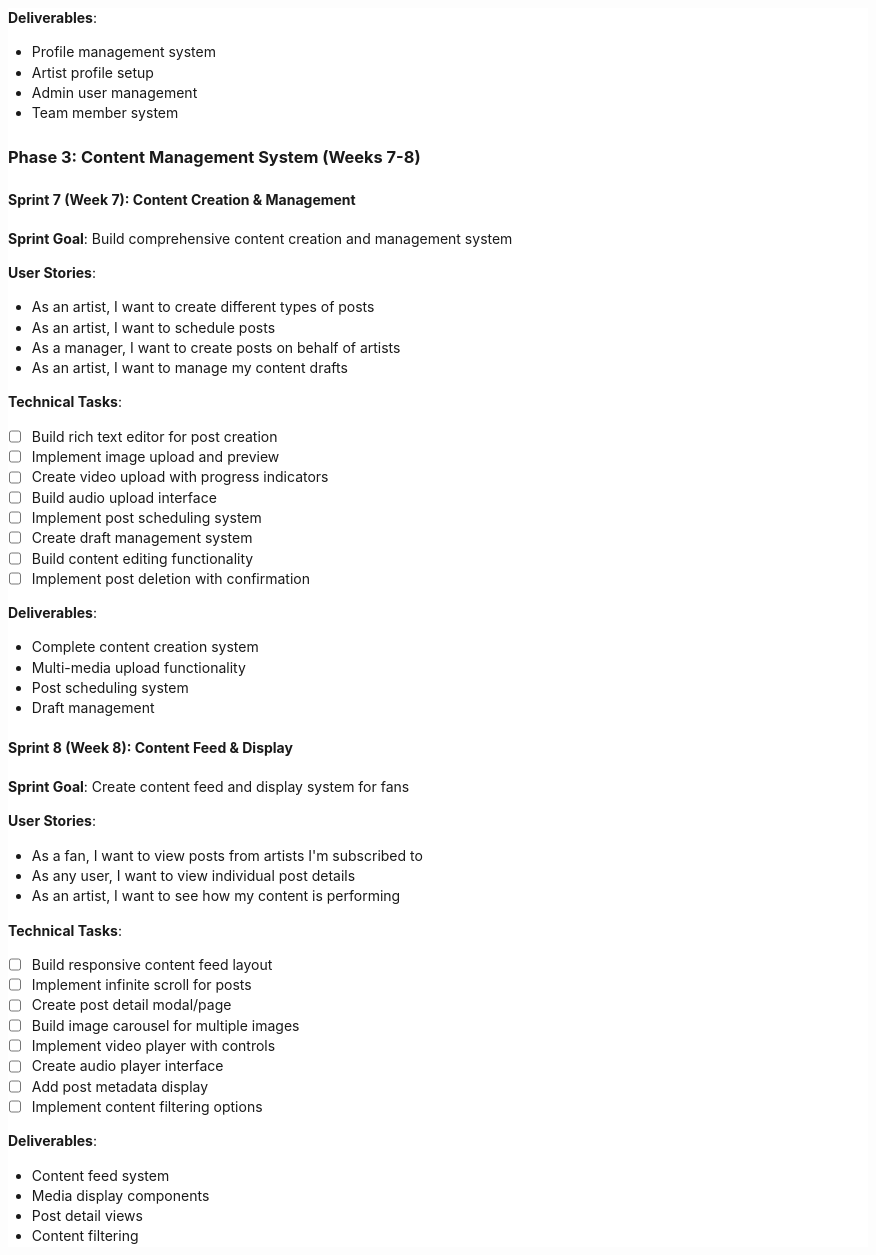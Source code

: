**Deliverables**:
- Profile management system
- Artist profile setup
- Admin user management
- Team member system

### Phase 3: Content Management System (Weeks 7-8)

#### Sprint 7 (Week 7): Content Creation & Management
**Sprint Goal**: Build comprehensive content creation and management system

**User Stories**:
- As an artist, I want to create different types of posts
- As an artist, I want to schedule posts
- As a manager, I want to create posts on behalf of artists
- As an artist, I want to manage my content drafts

**Technical Tasks**:
- [ ] Build rich text editor for post creation
- [ ] Implement image upload and preview
- [ ] Create video upload with progress indicators
- [ ] Build audio upload interface
- [ ] Implement post scheduling system
- [ ] Create draft management system
- [ ] Build content editing functionality
- [ ] Implement post deletion with confirmation

**Deliverables**:
- Complete content creation system
- Multi-media upload functionality
- Post scheduling system
- Draft management

#### Sprint 8 (Week 8): Content Feed & Display
**Sprint Goal**: Create content feed and display system for fans

**User Stories**:
- As a fan, I want to view posts from artists I'm subscribed to
- As any user, I want to view individual post details
- As an artist, I want to see how my content is performing

**Technical Tasks**:
- [ ] Build responsive content feed layout
- [ ] Implement infinite scroll for posts
- [ ] Create post detail modal/page
- [ ] Build image carousel for multiple images
- [ ] Implement video player with controls
- [ ] Create audio player interface
- [ ] Add post metadata display
- [ ] Implement content filtering options

**Deliverables**:
- Content feed system
- Media display components
- Post detail views
- Content filtering
